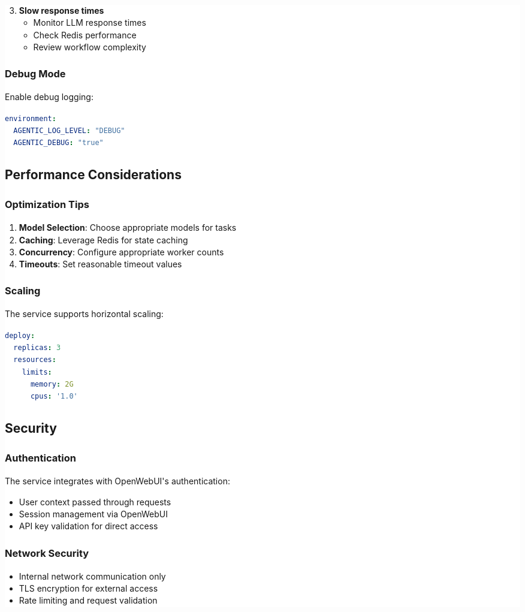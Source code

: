 3. **Slow response times**
   - Monitor LLM response times
   - Check Redis performance
   - Review workflow complexity

### Debug Mode

Enable debug logging:

```yaml
environment:
  AGENTIC_LOG_LEVEL: "DEBUG"
  AGENTIC_DEBUG: "true"
```

## Performance Considerations

### Optimization Tips

1. **Model Selection**: Choose appropriate models for tasks
2. **Caching**: Leverage Redis for state caching
3. **Concurrency**: Configure appropriate worker counts
4. **Timeouts**: Set reasonable timeout values

### Scaling

The service supports horizontal scaling:

```yaml
deploy:
  replicas: 3
  resources:
    limits:
      memory: 2G
      cpus: '1.0'
```

## Security

### Authentication

The service integrates with OpenWebUI's authentication:

- User context passed through requests
- Session management via OpenWebUI
- API key validation for direct access

### Network Security

- Internal network communication only
- TLS encryption for external access
- Rate limiting and request validation
